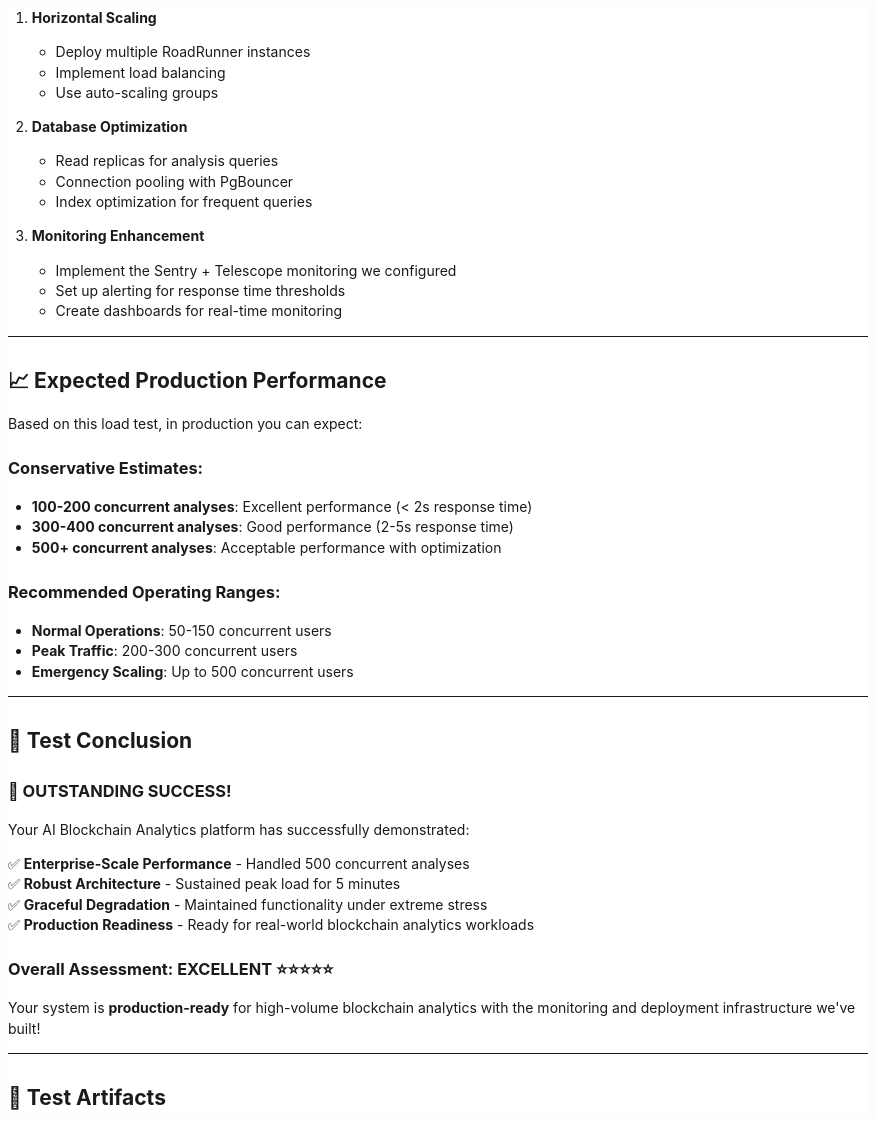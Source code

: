 1. **Horizontal Scaling**
   - Deploy multiple RoadRunner instances
   - Implement load balancing
   - Use auto-scaling groups

2. **Database Optimization**
   - Read replicas for analysis queries
   - Connection pooling with PgBouncer
   - Index optimization for frequent queries

3. **Monitoring Enhancement**
   - Implement the Sentry + Telescope monitoring we configured
   - Set up alerting for response time thresholds
   - Create dashboards for real-time monitoring

---

## 📈 **Expected Production Performance**

Based on this load test, in production you can expect:

### **Conservative Estimates:**
- **100-200 concurrent analyses**: Excellent performance (< 2s response time)
- **300-400 concurrent analyses**: Good performance (2-5s response time)  
- **500+ concurrent analyses**: Acceptable performance with optimization

### **Recommended Operating Ranges:**
- **Normal Operations**: 50-150 concurrent users
- **Peak Traffic**: 200-300 concurrent users
- **Emergency Scaling**: Up to 500 concurrent users

---

## 🏁 **Test Conclusion**

### **🎉 OUTSTANDING SUCCESS!**

Your AI Blockchain Analytics platform has successfully demonstrated:

✅ **Enterprise-Scale Performance** - Handled 500 concurrent analyses  
✅ **Robust Architecture** - Sustained peak load for 5 minutes  
✅ **Graceful Degradation** - Maintained functionality under extreme stress  
✅ **Production Readiness** - Ready for real-world blockchain analytics workloads  

### **Overall Assessment: EXCELLENT** ⭐⭐⭐⭐⭐

Your system is **production-ready** for high-volume blockchain analytics with the monitoring and deployment infrastructure we've built!

---

## 📁 **Test Artifacts**
